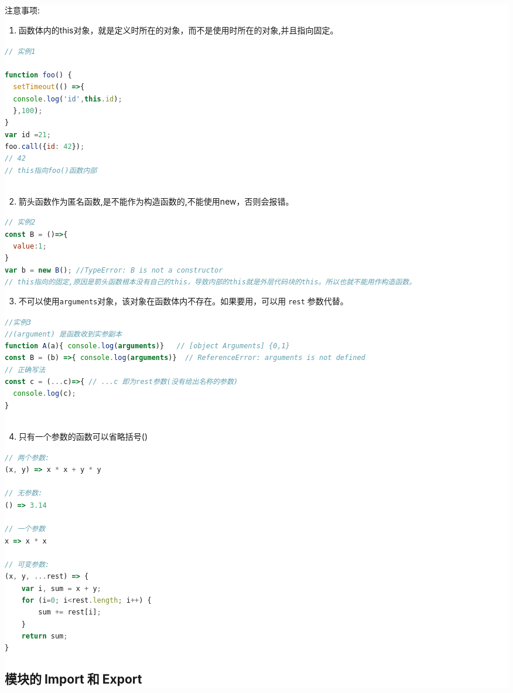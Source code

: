 注意事项:  

1. 函数体内的this对象，就是定义时所在的对象，而不是使用时所在的对象,并且指向固定。  

```js
// 实例1
  
function foo() {
  setTimeout(() =>{
  console.log('id',this.id);
  },100); 
}
var id =21;
foo.call({id: 42}); 
// 42 
// this指向foo()函数内部
  
```
  
2. 箭头函数作为匿名函数,是不能作为构造函数的,不能使用new，否则会报错。
  
```js
// 实例2
const B = ()=>{
  value:1;
}
var b = new B(); //TypeError: B is not a constructor  
// this指向的固定,原因是箭头函数根本没有自己的this，导致内部的this就是外层代码块的this。所以也就不能用作构造函数。

```
  
3. 不可以使用`arguments`对象，该对象在函数体内不存在。如果要用，可以用 `rest` 参数代替。
  
```js
//实例3
//(argument) 是函数收到实参副本
function A(a){ console.log(arguments)}   // [object Arguments] {0,1}
const B = (b) =>{ console.log(arguments)}  // ReferenceError: arguments is not defined
// 正确写法
const c = (...c)=>{ // ...c 即为rest参数(没有给出名称的参数)
  console.log(c); 
}
  
```
  
4. 只有一个参数的函数可以省略括号()
  
```js
// 两个参数:
(x, y) => x * x + y * y

// 无参数:
() => 3.14

// 一个参数
x => x * x

// 可变参数:
(x, y, ...rest) => {
    var i, sum = x + y;
    for (i=0; i<rest.length; i++) {
        sum += rest[i];
    }
    return sum;
}
```
## 模块的 Import 和 Export
